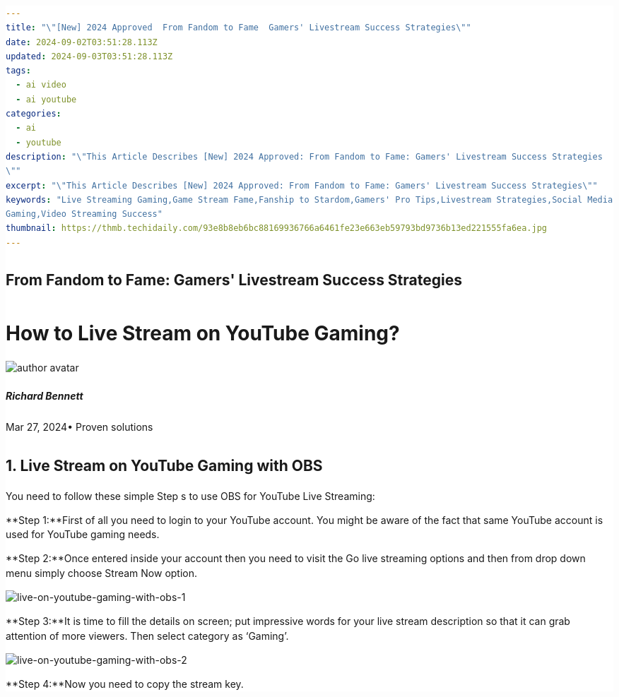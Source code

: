 ```yaml
---
title: "\"[New] 2024 Approved  From Fandom to Fame  Gamers' Livestream Success Strategies\""
date: 2024-09-02T03:51:28.113Z
updated: 2024-09-03T03:51:28.113Z
tags:
  - ai video
  - ai youtube
categories:
  - ai
  - youtube
description: "\"This Article Describes [New] 2024 Approved: From Fandom to Fame: Gamers' Livestream Success Strategies\""
excerpt: "\"This Article Describes [New] 2024 Approved: From Fandom to Fame: Gamers' Livestream Success Strategies\""
keywords: "Live Streaming Gaming,Game Stream Fame,Fanship to Stardom,Gamers' Pro Tips,Livestream Strategies,Social Media Gaming,Video Streaming Success"
thumbnail: https://thmb.techidaily.com/93e8b8eb6bc88169936766a6461fe23e663eb59793bd9736b13ed221555fa6ea.jpg
---
```


## From Fandom to Fame: Gamers' Livestream Success Strategies

# How to Live Stream on YouTube Gaming?

![author avatar](https://images.wondershare.com/filmora/article-images/richard-bennett.jpg)

##### Richard Bennett

 Mar 27, 2024• Proven solutions

## 1\. Live Stream on YouTube Gaming with OBS

 You need to follow these simple Step s to use OBS for YouTube Live Streaming:

**Step 1:**First of all you need to login to your YouTube account. You might be aware of the fact that same YouTube account is used for YouTube gaming needs.

**Step 2:**Once entered inside your account then you need to visit the Go live streaming options and then from drop down menu simply choose Stream Now option.

![live-on-youtube-gaming-with-obs-1](https://images.wondershare.com/filmora/article-images/live-on-youtube-gaming-with-obs-1.jpg)

**Step 3:**It is time to fill the details on screen; put impressive words for your live stream description so that it can grab attention of more viewers. Then select category as ‘Gaming’.

![live-on-youtube-gaming-with-obs-2](https://images.wondershare.com/filmora/article-images/live-on-youtube-gaming-with-obs-2.jpg)

**Step 4:**Now you need to copy the stream key.

